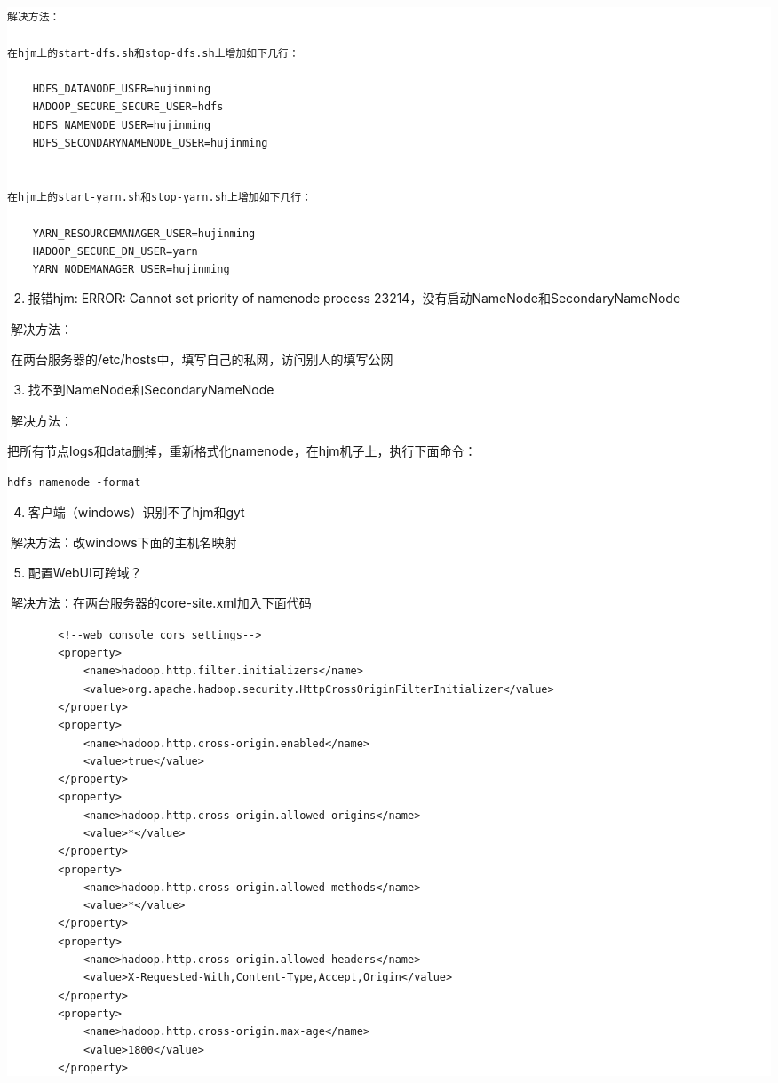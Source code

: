     
    解决方法：
    
    在hjm上的start-dfs.sh和stop-dfs.sh上增加如下几行：
    
        HDFS_DATANODE_USER=hujinming
        HADOOP_SECURE_SECURE_USER=hdfs
        HDFS_NAMENODE_USER=hujinming
        HDFS_SECONDARYNAMENODE_USER=hujinming
        
    
    在hjm上的start-yarn.sh和stop-yarn.sh上增加如下几行：
    
        YARN_RESOURCEMANAGER_USER=hujinming
        HADOOP_SECURE_DN_USER=yarn
        YARN_NODEMANAGER_USER=hujinming
        
    
2.  报错hjm: ERROR: Cannot set priority of namenode process 23214，没有启动NameNode和SecondaryNameNode
    

​ 解决方法：

​ 在两台服务器的/etc/hosts中，填写自己的私网，访问别人的填写公网

3.  找不到NameNode和SecondaryNameNode

​ 解决方法：

​ 把所有节点logs和data删掉，重新格式化namenode，在hjm机子上，执行下面命令：

    hdfs namenode -format
    

4.  客户端（windows）识别不了hjm和gyt

​ 解决方法：改windows下面的主机名映射

5.  配置WebUI可跨域？

​ 解决方法：在两台服务器的core-site.xml加入下面代码

            <!--web console cors settings-->
            <property>
                <name>hadoop.http.filter.initializers</name>
                <value>org.apache.hadoop.security.HttpCrossOriginFilterInitializer</value>
            </property>
            <property>
                <name>hadoop.http.cross-origin.enabled</name>
                <value>true</value>
            </property>
            <property>
                <name>hadoop.http.cross-origin.allowed-origins</name>
                <value>*</value>
            </property>
            <property>
                <name>hadoop.http.cross-origin.allowed-methods</name>
                <value>*</value>
            </property>
            <property>
                <name>hadoop.http.cross-origin.allowed-headers</name>
                <value>X-Requested-With,Content-Type,Accept,Origin</value>
            </property>
            <property>
                <name>hadoop.http.cross-origin.max-age</name>
                <value>1800</value>
            </property>
    